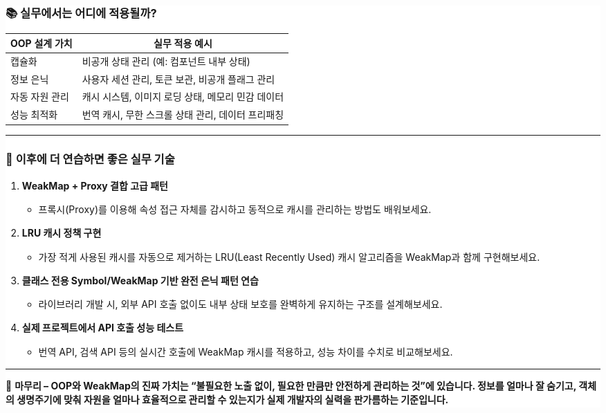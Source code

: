 ### 📚 **실무에서는 어디에 적용될까?**

| OOP 설계 가치  | 실무 적용 예시                                    |
| -------------- | ------------------------------------------------- |
| 캡슐화         | 비공개 상태 관리 (예: 컴포넌트 내부 상태)         |
| 정보 은닉      | 사용자 세션 관리, 토큰 보관, 비공개 플래그 관리   |
| 자동 자원 관리 | 캐시 시스템, 이미지 로딩 상태, 메모리 민감 데이터 |
| 성능 최적화    | 번역 캐시, 무한 스크롤 상태 관리, 데이터 프리패칭 |

---

### 📌 **이후에 더 연습하면 좋은 실무 기술**

1. **WeakMap + Proxy 결합 고급 패턴**

   - 프록시(Proxy)를 이용해 속성 접근 자체를 감시하고 동적으로 캐시를 관리하는 방법도 배워보세요.

2. **LRU 캐시 정책 구현**

   - 가장 적게 사용된 캐시를 자동으로 제거하는 LRU(Least Recently Used) 캐시 알고리즘을 WeakMap과 함께 구현해보세요.

3. **클래스 전용 Symbol/WeakMap 기반 완전 은닉 패턴 연습**

   - 라이브러리 개발 시, 외부 API 호출 없이도 내부 상태 보호를 완벽하게 유지하는 구조를 설계해보세요.

4. **실제 프로젝트에서 API 호출 성능 테스트**

   - 번역 API, 검색 API 등의 실시간 호출에 WeakMap 캐시를 적용하고, 성능 차이를 수치로 비교해보세요.

---

💬 **마무리 – OOP와 WeakMap의 진짜 가치는 “불필요한 노출 없이, 필요한 만큼만 안전하게 관리하는 것”에 있습니다.
정보를 얼마나 잘 숨기고, 객체의 생명주기에 맞춰 자원을 얼마나 효율적으로 관리할 수 있는지가
실제 개발자의 실력을 판가름하는 기준입니다.**
